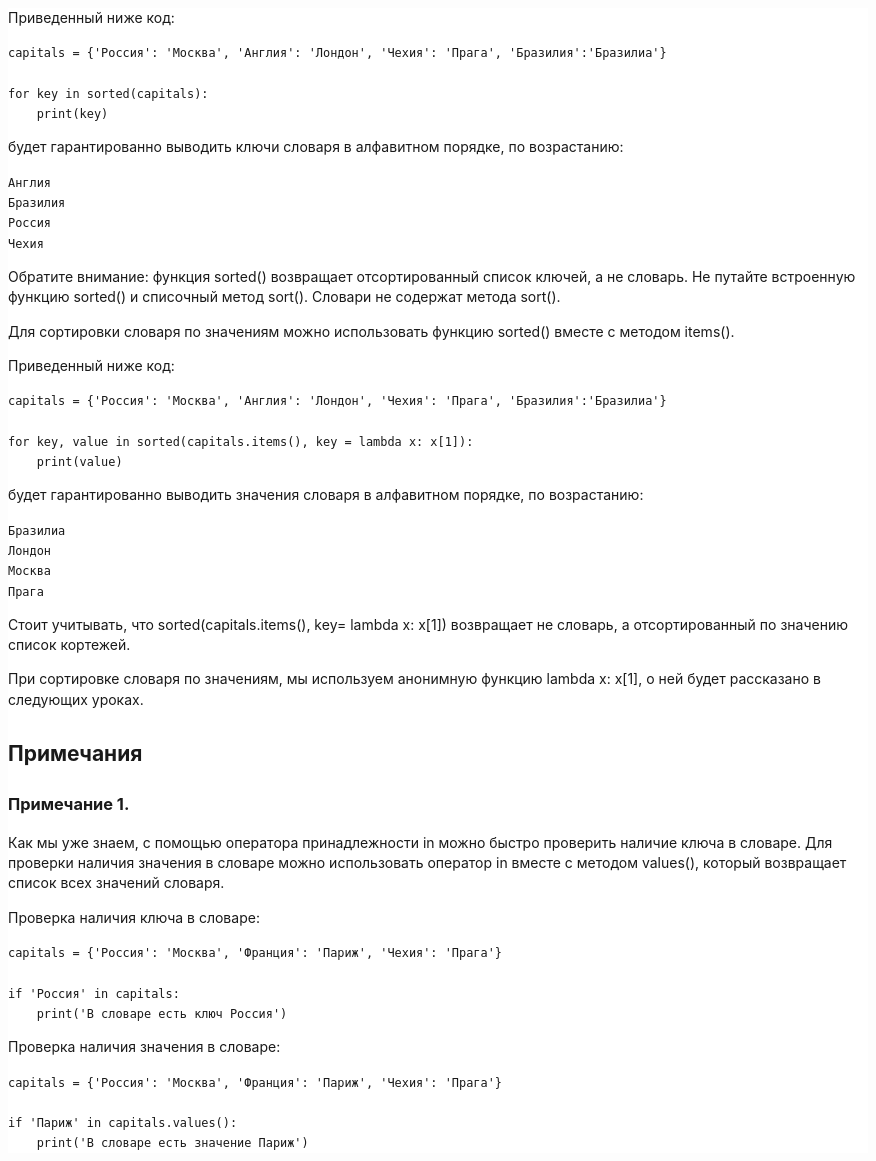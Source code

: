 Приведенный ниже код:

    capitals = {'Россия': 'Москва', 'Англия': 'Лондон', 'Чехия': 'Прага', 'Бразилия':'Бразилиа'}

    for key in sorted(capitals):
        print(key)

будет гарантированно выводить ключи словаря в алфавитном порядке, по возрастанию:

    Англия
    Бразилия
    Россия
    Чехия

Обратите внимание: функция sorted() возвращает отсортированный список ключей, а не словарь. Не путайте встроенную функцию sorted() и списочный метод sort(). Словари не содержат метода sort().

Для сортировки словаря по значениям можно использовать функцию sorted() вместе с методом items().

Приведенный ниже код:

    capitals = {'Россия': 'Москва', 'Англия': 'Лондон', 'Чехия': 'Прага', 'Бразилия':'Бразилиа'}

    for key, value in sorted(capitals.items(), key = lambda x: x[1]):
        print(value)

будет гарантированно выводить значения словаря в алфавитном порядке, по возрастанию:

    Бразилиа
    Лондон
    Москва
    Прага

Стоит учитывать, что sorted(capitals.items(), key= lambda x: x[1]) возвращает не словарь, а отсортированный по значению список кортежей.

При сортировке словаря по значениям, мы используем анонимную функцию lambda x: x[1], о ней будет рассказано в следующих уроках.

## Примечания

### Примечание 1. 

Как мы уже знаем, с помощью оператора принадлежности in можно быстро проверить наличие ключа в словаре. Для проверки наличия значения в словаре можно использовать оператор in вместе с методом values(), который возвращает список всех значений словаря.

Проверка наличия ключа в словаре:

    capitals = {'Россия': 'Москва', 'Франция': 'Париж', 'Чехия': 'Прага'}

    if 'Россия' in capitals:
        print('В словаре есть ключ Россия')

Проверка наличия значения в словаре:

    capitals = {'Россия': 'Москва', 'Франция': 'Париж', 'Чехия': 'Прага'}

    if 'Париж' in capitals.values():
        print('В словаре есть значение Париж')
